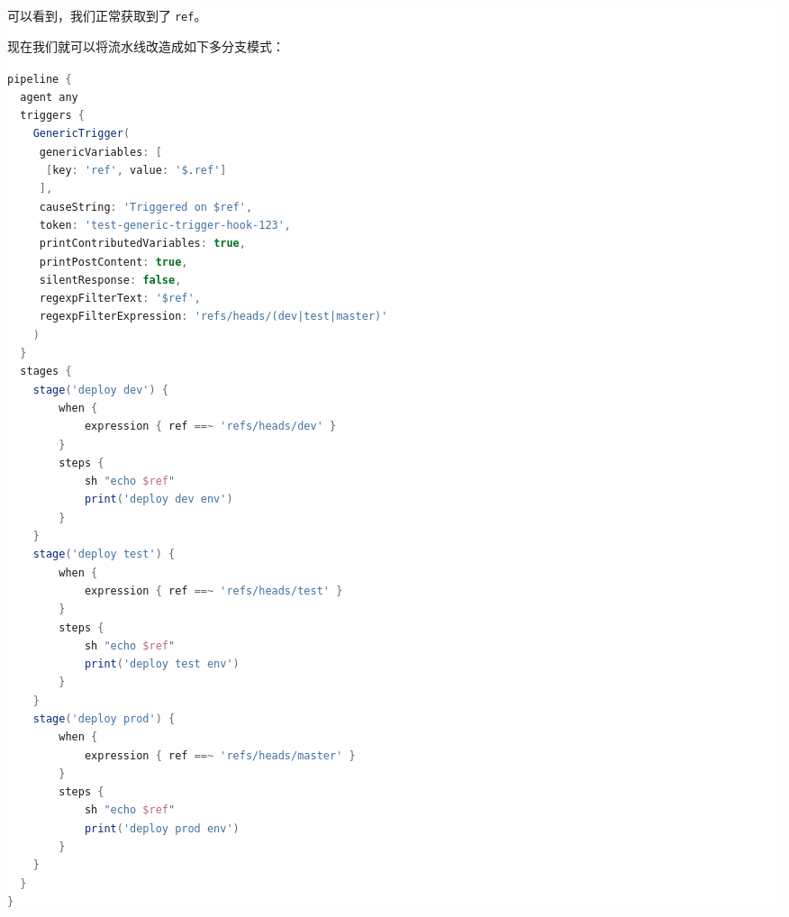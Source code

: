 可以看到，我们正常获取到了 `ref`。

现在我们就可以将流水线改造成如下多分支模式：

```groovy
pipeline {
  agent any
  triggers {
    GenericTrigger(
     genericVariables: [
      [key: 'ref', value: '$.ref']
     ],
     causeString: 'Triggered on $ref',
     token: 'test-generic-trigger-hook-123',
     printContributedVariables: true,
     printPostContent: true,
     silentResponse: false,
     regexpFilterText: '$ref',
     regexpFilterExpression: 'refs/heads/(dev|test|master)'
    )
  }
  stages {
    stage('deploy dev') {
        when {
            expression { ref ==~ 'refs/heads/dev' }
        }
        steps {
            sh "echo $ref"
            print('deploy dev env')
        }
    }
    stage('deploy test') {
        when {
            expression { ref ==~ 'refs/heads/test' }
        }
        steps {
            sh "echo $ref"
            print('deploy test env')
        }
    }
    stage('deploy prod') {
        when {
            expression { ref ==~ 'refs/heads/master' }
        }
        steps {
            sh "echo $ref"
            print('deploy prod env')
        }
    }
  }
}
```

